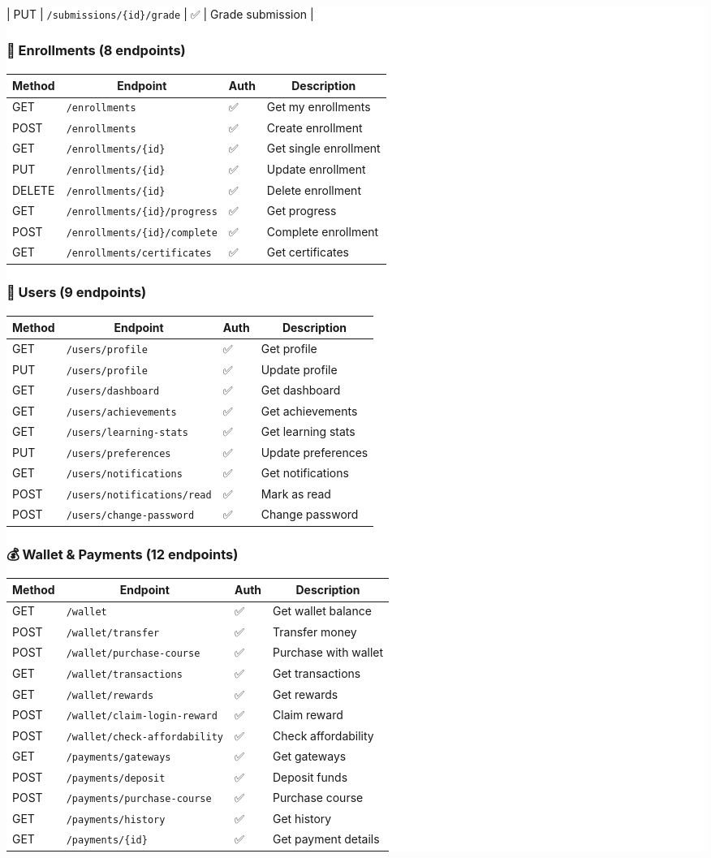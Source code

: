 | PUT | `/submissions/{id}/grade` | ✅ | Grade submission |

### 👥 Enrollments (8 endpoints)
| Method | Endpoint | Auth | Description |
|--------|----------|------|-------------|
| GET | `/enrollments` | ✅ | Get my enrollments |
| POST | `/enrollments` | ✅ | Create enrollment |
| GET | `/enrollments/{id}` | ✅ | Get single enrollment |
| PUT | `/enrollments/{id}` | ✅ | Update enrollment |
| DELETE | `/enrollments/{id}` | ✅ | Delete enrollment |
| GET | `/enrollments/{id}/progress` | ✅ | Get progress |
| POST | `/enrollments/{id}/complete` | ✅ | Complete enrollment |
| GET | `/enrollments/certificates` | ✅ | Get certificates |

### 👤 Users (9 endpoints)
| Method | Endpoint | Auth | Description |
|--------|----------|------|-------------|
| GET | `/users/profile` | ✅ | Get profile |
| PUT | `/users/profile` | ✅ | Update profile |
| GET | `/users/dashboard` | ✅ | Get dashboard |
| GET | `/users/achievements` | ✅ | Get achievements |
| GET | `/users/learning-stats` | ✅ | Get learning stats |
| PUT | `/users/preferences` | ✅ | Update preferences |
| GET | `/users/notifications` | ✅ | Get notifications |
| POST | `/users/notifications/read` | ✅ | Mark as read |
| POST | `/users/change-password` | ✅ | Change password |

### 💰 Wallet & Payments (12 endpoints)
| Method | Endpoint | Auth | Description |
|--------|----------|------|-------------|
| GET | `/wallet` | ✅ | Get wallet balance |
| POST | `/wallet/transfer` | ✅ | Transfer money |
| POST | `/wallet/purchase-course` | ✅ | Purchase with wallet |
| GET | `/wallet/transactions` | ✅ | Get transactions |
| GET | `/wallet/rewards` | ✅ | Get rewards |
| POST | `/wallet/claim-login-reward` | ✅ | Claim reward |
| POST | `/wallet/check-affordability` | ✅ | Check affordability |
| GET | `/payments/gateways` | ✅ | Get gateways |
| POST | `/payments/deposit` | ✅ | Deposit funds |
| POST | `/payments/purchase-course` | ✅ | Purchase course |
| GET | `/payments/history` | ✅ | Get history |
| GET | `/payments/{id}` | ✅ | Get payment details |